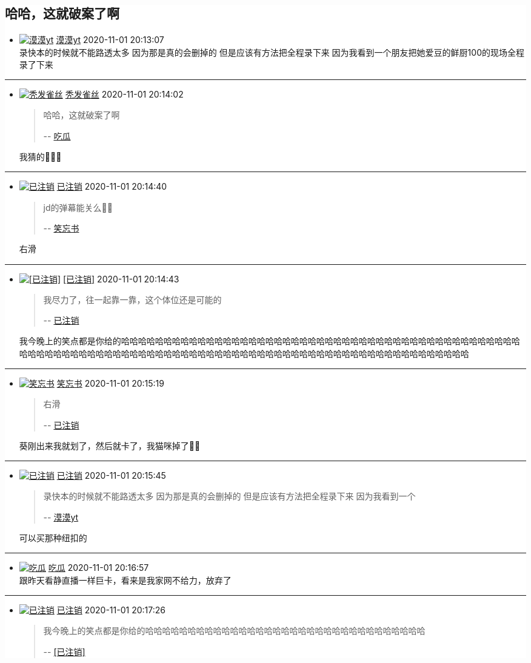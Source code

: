   哈哈，这就破案了啊  
---
* [![漠漠yt](../../image/icon/u223048792-1.jpg)](https://www.douban.com/people/223048792/)    [漠漠yt](https://www.douban.com/people/223048792/)    2020-11-01 20:13:07  
  录快本的时候就不能路透太多 因为那是真的会删掉的 但是应该有方法把全程录下来 因为我看到一个朋友把她爱豆的鲜厨100的现场全程录了下来  
---
* [![秃发雀丝](../../image/icon/u3984012-5.jpg)](https://www.douban.com/people/3984012/)    [秃发雀丝](https://www.douban.com/people/3984012/)    2020-11-01 20:14:02  
  >哈哈，这就破案了啊  
  >
  >-- [吃瓜](https://www.douban.com/people/219893584/)  
  
  我猜的🤣🤣🤣  
---
* [![已注销](../../image/icon/u187860590-7.jpg)](https://www.douban.com/people/187860590/)    [已注销](https://www.douban.com/people/187860590/)    2020-11-01 20:14:40  
  >jd的弹幕能关么🤦‍♀️  
  >
  >-- [笑忘书](https://www.douban.com/people/40401623/)  
  
  右滑  
---
* [![[已注销]](../../image/icon/user_normal.jpg)](https://www.douban.com/people/219008874/)    [[已注销]](https://www.douban.com/people/219008874/)    2020-11-01 20:14:43  
  >我尽力了，往一起靠一靠，这个体位还是可能的  
  >
  >-- [已注销](https://www.douban.com/people/187860590/)  
  
  我今晚上的笑点都是你给的哈哈哈哈哈哈哈哈哈哈哈哈哈哈哈哈哈哈哈哈哈哈哈哈哈哈哈哈哈哈哈哈哈哈哈哈哈哈哈哈哈哈哈哈哈哈哈哈哈哈哈哈哈哈哈哈哈哈哈哈哈哈哈哈哈哈哈哈哈哈哈哈哈哈哈哈哈哈哈哈哈哈哈哈哈哈哈哈哈哈哈哈哈哈哈哈哈哈哈哈  
---
* [![笑忘书](../../image/icon/u40401623-2.jpg)](https://www.douban.com/people/40401623/)    [笑忘书](https://www.douban.com/people/40401623/)    2020-11-01 20:15:19  
  >右滑  
  >
  >-- [已注销](https://www.douban.com/people/187860590/)  
  
  葵刚出来我就划了，然后就卡了，我猫咪掉了🤦‍♀️  
---
* [![已注销](../../image/icon/u187860590-7.jpg)](https://www.douban.com/people/187860590/)    [已注销](https://www.douban.com/people/187860590/)    2020-11-01 20:15:45  
  >录快本的时候就不能路透太多 因为那是真的会删掉的 但是应该有方法把全程录下来 因为我看到一个  
  >
  >-- [漠漠yt](https://www.douban.com/people/223048792/)  
  
  可以买那种纽扣的  
---
* [![吃瓜](../../image/icon/u219893584-2.jpg)](https://www.douban.com/people/219893584/)    [吃瓜](https://www.douban.com/people/219893584/)    2020-11-01 20:16:57  
  跟昨天看静直播一样巨卡，看来是我家网不给力，放弃了  
---
* [![已注销](../../image/icon/u187860590-7.jpg)](https://www.douban.com/people/187860590/)    [已注销](https://www.douban.com/people/187860590/)    2020-11-01 20:17:26  
  >我今晚上的笑点都是你给的哈哈哈哈哈哈哈哈哈哈哈哈哈哈哈哈哈哈哈哈哈哈哈哈哈哈哈哈哈哈哈哈哈  
  >
  >-- [[已注销]](https://www.douban.com/people/219008874/)  
  
